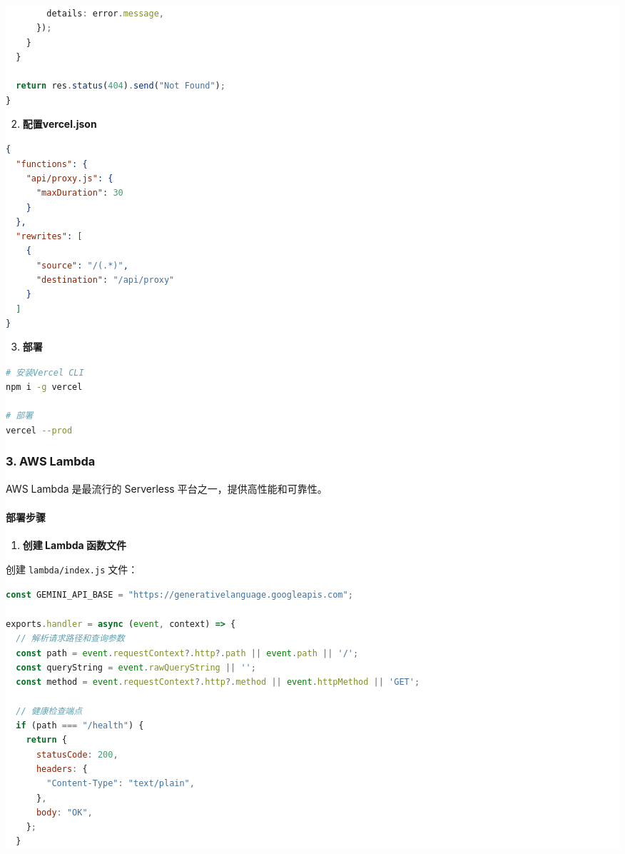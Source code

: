 ```javascript
        details: error.message,
      });
    }
  }
  
  return res.status(404).send("Not Found");
}
```

2. **配置vercel.json**

```json
{
  "functions": {
    "api/proxy.js": {
      "maxDuration": 30
    }
  },
  "rewrites": [
    {
      "source": "/(.*)",
      "destination": "/api/proxy"
    }
  ]
}
```

3. **部署**

```bash
# 安装Vercel CLI
npm i -g vercel

# 部署
vercel --prod
```

### 3. AWS Lambda

AWS Lambda 是最流行的 Serverless 平台之一，提供高性能和可靠性。

#### 部署步骤

1. **创建 Lambda 函数文件**

创建 `lambda/index.js` 文件：

```javascript
const GEMINI_API_BASE = "https://generativelanguage.googleapis.com";

exports.handler = async (event, context) => {
  // 解析请求路径和查询参数
  const path = event.requestContext?.http?.path || event.path || '/';
  const queryString = event.rawQueryString || '';
  const method = event.requestContext?.http?.method || event.httpMethod || 'GET';

  // 健康检查端点
  if (path === "/health") {
    return {
      statusCode: 200,
      headers: {
        "Content-Type": "text/plain",
      },
      body: "OK",
    };
  }

```